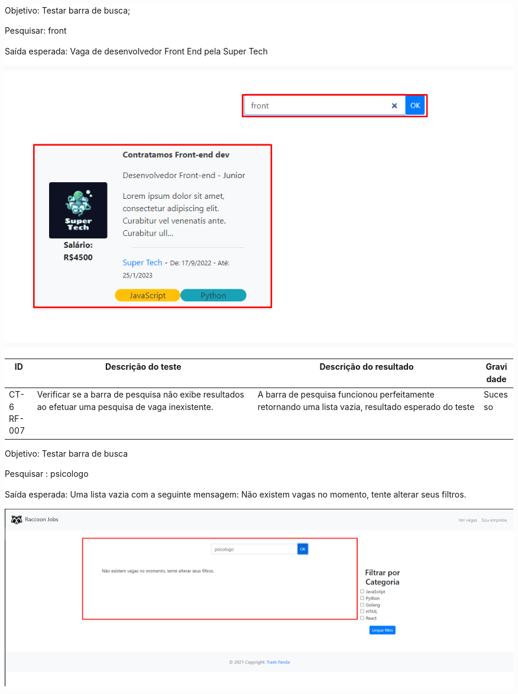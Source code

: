 Objetivo: Testar barra de busca; 

Pesquisar: front 

Saída esperada: Vaga de desenvolvedor Front End pela Super Tech

![barra de pesquisa](img/registro_de_testes/rf-007/barra-de-pesquisa.png)

|ID    | Descrição do teste  |  Descrição do resultado | Gravidade|
|------|---------------------|-------------------------|----------|
|CT-6 <br> RF-007|Verificar se a barra de pesquisa não exibe resultados ao efetuar uma pesquisa de vaga inexistente. | A barra de pesquisa funcionou perfeitamente retornando uma lista vazia, resultado esperado do teste |Sucesso | 

Objetivo: Testar barra de busca

Pesquisar : psicologo 

Saída esperada: Uma lista vazia com a seguinte mensagem: Não existem vagas no momento, tente alterar seus filtros.

![barra de pesquisa2](img/registro_de_testes/rf-007/teste-failed-psicologo.png)
